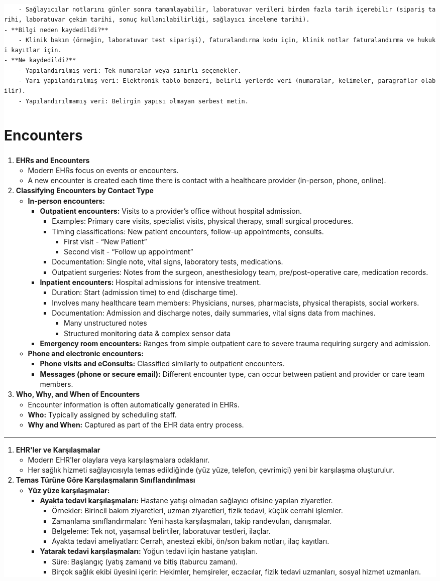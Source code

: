         - Sağlayıcılar notlarını günler sonra tamamlayabilir, laboratuvar verileri birden fazla tarih içerebilir (sipariş tarihi, laboratuvar çekim tarihi, sonuç kullanılabilirliği, sağlayıcı inceleme tarihi).
    - **Bilgi neden kaydedildi?**
        - Klinik bakım (örneğin, laboratuvar test siparişi), faturalandırma kodu için, klinik notlar faturalandırma ve hukuki kayıtlar için.
    - **Ne kaydedildi?**
        - Yapılandırılmış veri: Tek numaralar veya sınırlı seçenekler.
        - Yarı yapılandırılmış veri: Elektronik tablo benzeri, belirli yerlerde veri (numaralar, kelimeler, paragraflar olabilir).
        - Yapılandırılmamış veri: Belirgin yapısı olmayan serbest metin.

# Encounters

1. **EHRs and Encounters**
    - Modern EHRs focus on events or encounters.
    - A new encounter is created each time there is contact with a healthcare provider (in-person, phone, online).
2. **Classifying Encounters by Contact Type**
    - **In-person encounters:**
        - **Outpatient encounters:** Visits to a provider’s office without hospital admission.
            - Examples: Primary care visits, specialist visits, physical therapy, small surgical procedures.
            - Timing classifications: New patient encounters, follow-up appointments, consults.
                - First visit - “New Patient”
                - Second visit - “Follow up appointment”
            - Documentation: Single note, vital signs, laboratory tests, medications.
            - Outpatient surgeries: Notes from the surgeon, anesthesiology team, pre/post-operative care, medication records.
        - **Inpatient encounters:** Hospital admissions for intensive treatment.
            - Duration: Start (admission time) to end (discharge time).
            - Involves many healthcare team members: Physicians, nurses, pharmacists, physical therapists, social workers.
            - Documentation: Admission and discharge notes, daily summaries, vital signs data from machines.
                - Many unstructured notes
                - Structured monitoring data & complex sensor data
        - **Emergency room encounters:** Ranges from simple outpatient care to severe trauma requiring surgery and admission.
    - **Phone and electronic encounters:**
        - **Phone visits and eConsults:** Classified similarly to outpatient encounters.
        - **Messages (phone or secure email):** Different encounter type, can occur between patient and provider or care team members.
3. **Who, Why, and When of Encounters**
    - Encounter information is often automatically generated in EHRs.
    - **Who:** Typically assigned by scheduling staff.
    - **Why and When:** Captured as part of the EHR data entry process.

---

1. **EHR'ler ve Karşılaşmalar**
    - Modern EHR'ler olaylara veya karşılaşmalara odaklanır.
    - Her sağlık hizmeti sağlayıcısıyla temas edildiğinde (yüz yüze, telefon, çevrimiçi) yeni bir karşılaşma oluşturulur.
2. **Temas Türüne Göre Karşılaşmaların Sınıflandırılması**
    - **Yüz yüze karşılaşmalar:**
        - **Ayakta tedavi karşılaşmaları:** Hastane yatışı olmadan sağlayıcı ofisine yapılan ziyaretler.
            - Örnekler: Birincil bakım ziyaretleri, uzman ziyaretleri, fizik tedavi, küçük cerrahi işlemler.
            - Zamanlama sınıflandırmaları: Yeni hasta karşılaşmaları, takip randevuları, danışmalar.
            - Belgeleme: Tek not, yaşamsal belirtiler, laboratuvar testleri, ilaçlar.
            - Ayakta tedavi ameliyatları: Cerrah, anestezi ekibi, ön/son bakım notları, ilaç kayıtları.
        - **Yatarak tedavi karşılaşmaları:** Yoğun tedavi için hastane yatışları.
            - Süre: Başlangıç (yatış zamanı) ve bitiş (taburcu zamanı).
            - Birçok sağlık ekibi üyesini içerir: Hekimler, hemşireler, eczacılar, fizik tedavi uzmanları, sosyal hizmet uzmanları.